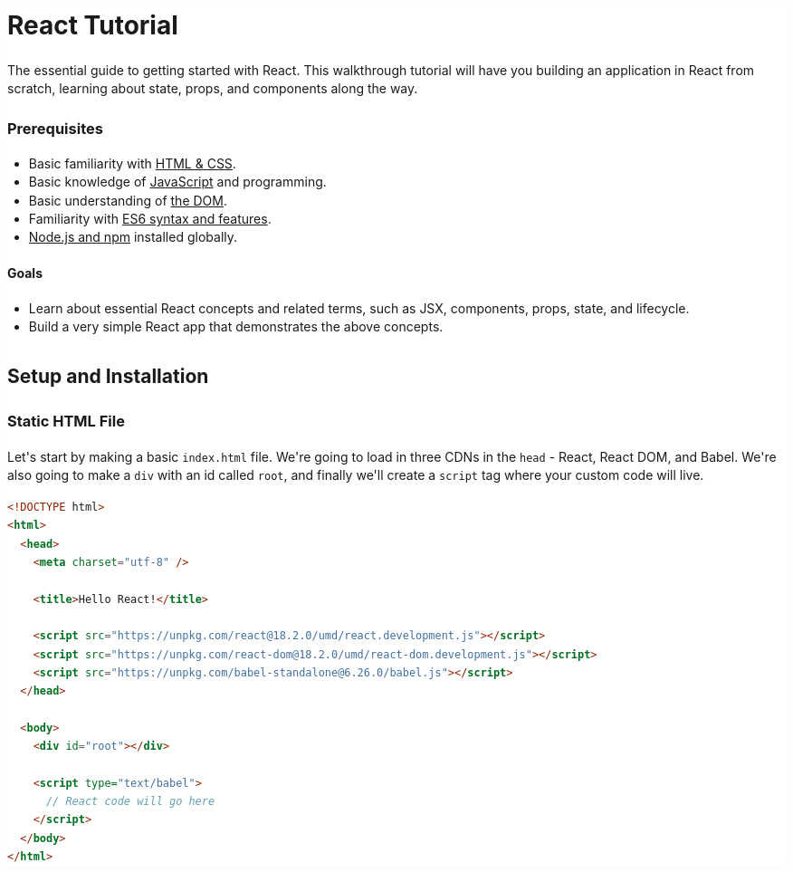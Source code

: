 # React Tutorial

The essential guide to getting started with React. This walkthrough tutorial will have you building an application in React from scratch, learning about state, props, and components along the way.

### Prerequisites

- Basic familiarity with [HTML & CSS](https://internetingishard.com/).
- Basic knowledge of [JavaScript](https://www.digitalocean.com/community/tutorial_series/how-to-code-in-javascript) and programming.
- Basic understanding of [the DOM](https://www.taniarascia.com/introduction-to-the-dom/).
- Familiarity with [ES6 syntax and features](https://www.taniarascia.com/es6-syntax-and-feature-overview/).
- [Node.js and npm](https://www.taniarascia.com/how-to-install-and-use-node-js-and-npm-mac-and-windows/) installed globally.

#### Goals

- Learn about essential React concepts and related terms, such as JSX, components, props, state, and lifecycle.
- Build a very simple React app that demonstrates the above concepts.

## Setup and Installation

### Static HTML File

Let's start by making a basic `index.html` file. We're going to load in three CDNs in the `head` - React, React DOM, and Babel. We're also going to make a `div` with an id called `root`, and finally we'll create a `script` tag where your custom code will live.

```html
<!DOCTYPE html>
<html>
  <head>
    <meta charset="utf-8" />

    <title>Hello React!</title>

    <script src="https://unpkg.com/react@18.2.0/umd/react.development.js"></script>
    <script src="https://unpkg.com/react-dom@18.2.0/umd/react-dom.development.js"></script>
    <script src="https://unpkg.com/babel-standalone@6.26.0/babel.js"></script>
  </head>

  <body>
    <div id="root"></div>

    <script type="text/babel">
      // React code will go here
    </script>
  </body>
</html>
```
